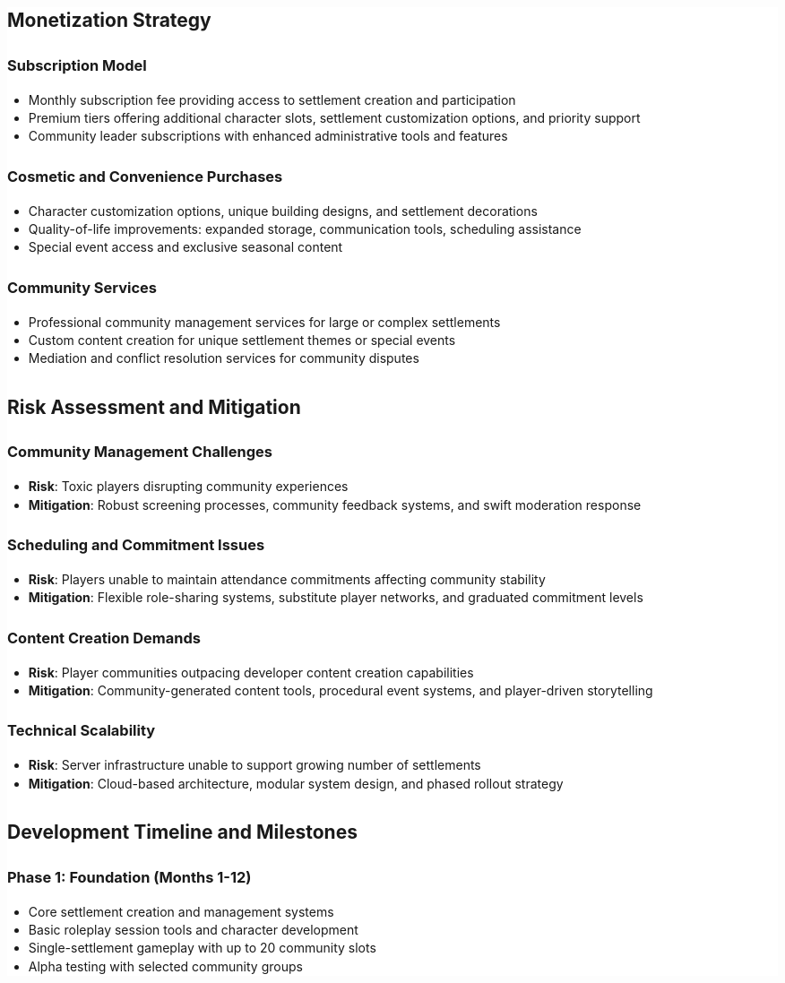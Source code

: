 ## Monetization Strategy

### Subscription Model
- Monthly subscription fee providing access to settlement creation and participation
- Premium tiers offering additional character slots, settlement customization options, and priority support
- Community leader subscriptions with enhanced administrative tools and features

### Cosmetic and Convenience Purchases
- Character customization options, unique building designs, and settlement decorations
- Quality-of-life improvements: expanded storage, communication tools, scheduling assistance
- Special event access and exclusive seasonal content

### Community Services
- Professional community management services for large or complex settlements
- Custom content creation for unique settlement themes or special events
- Mediation and conflict resolution services for community disputes

## Risk Assessment and Mitigation

### Community Management Challenges
- **Risk**: Toxic players disrupting community experiences
- **Mitigation**: Robust screening processes, community feedback systems, and swift moderation response

### Scheduling and Commitment Issues
- **Risk**: Players unable to maintain attendance commitments affecting community stability
- **Mitigation**: Flexible role-sharing systems, substitute player networks, and graduated commitment levels

### Content Creation Demands
- **Risk**: Player communities outpacing developer content creation capabilities
- **Mitigation**: Community-generated content tools, procedural event systems, and player-driven storytelling

### Technical Scalability
- **Risk**: Server infrastructure unable to support growing number of settlements
- **Mitigation**: Cloud-based architecture, modular system design, and phased rollout strategy

## Development Timeline and Milestones

### Phase 1: Foundation (Months 1-12)
- Core settlement creation and management systems
- Basic roleplay session tools and character development
- Single-settlement gameplay with up to 20 community slots
- Alpha testing with selected community groups
